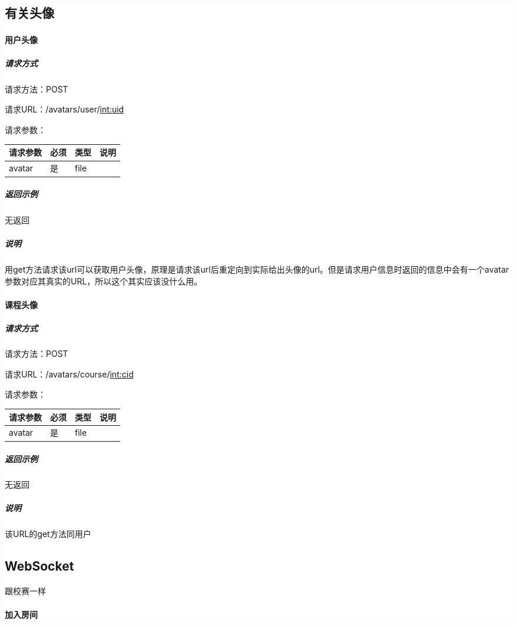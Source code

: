 

## 有关头像

#### 用户头像

##### 请求方式

请求方法：POST

请求URL：/avatars/user/<int:uid>

请求参数：

| 请求参数 | 必须 | 类型 | 说明 |
| -------- | ---- | ---- | ---- |
| avatar   | 是   | file |      |

##### 返回示例

无返回

##### 说明

用get方法请求该url可以获取用户头像，原理是请求该url后重定向到实际给出头像的url。但是请求用户信息时返回的信息中会有一个avatar参数对应其真实的URL，所以这个其实应该没什么用。



#### 课程头像

##### 请求方式

请求方法：POST

请求URL：/avatars/course/<int:cid>

请求参数：

| 请求参数 | 必须 | 类型 | 说明 |
| -------- | ---- | ---- | ---- |
| avatar   | 是   | file |      |

##### 返回示例

无返回

##### 说明

该URL的get方法同用户



## WebSocket

跟校赛一样

#### 加入房间
